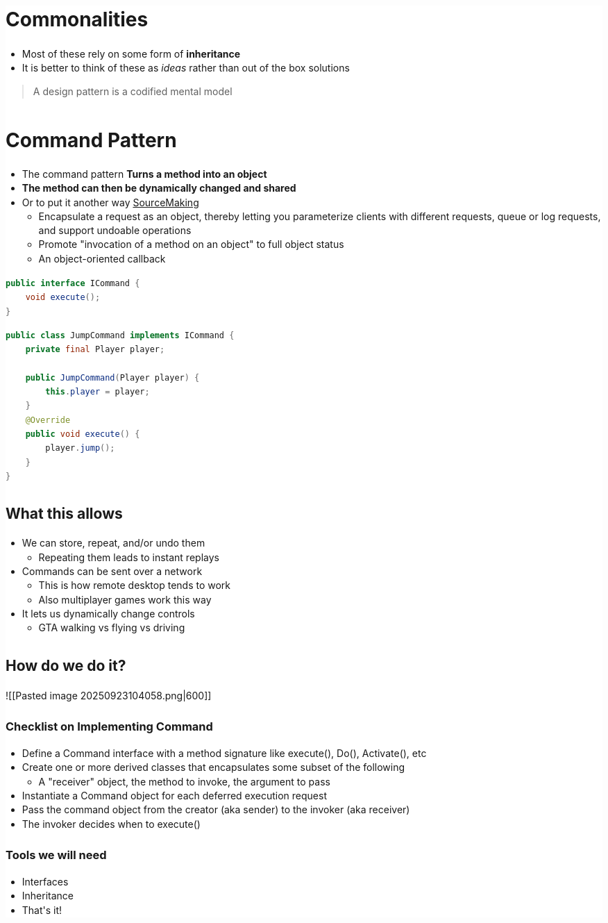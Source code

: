# Commonalities
- Most of these rely on some form of **inheritance**
- It is better to think of these as *ideas* rather than out of the box solutions

> A design pattern is a codified mental model

# Command Pattern
- The command pattern **Turns a method into an object**
- **The method can then be dynamically changed and shared**
- Or to put it another way [SourceMaking](https://sourcemaking.com) 
	- Encapsulate a request as an object, thereby letting you parameterize clients with different requests, queue or log requests, and support undoable operations
	- Promote "invocation of a method on an object" to full object status
	- An object-oriented callback
```java
public interface ICommand {
	void execute();
}
```

```java
public class JumpCommand implements ICommand {
	private final Player player;
	
	public JumpCommand(Player player) {
		this.player = player;
	}
	@Override
	public void execute() {
		player.jump();
	}
}
```
## What this allows
- We can store, repeat, and/or undo them
	- Repeating them leads to instant replays
- Commands can be sent over a network
	- This is how remote desktop tends to work
	- Also multiplayer games work this way
- It lets us dynamically change controls
	- GTA walking vs flying vs driving
## How do we do it?
![[Pasted image 20250923104058.png|600]]
### Checklist on Implementing Command
- Define a Command interface with a method signature like execute(), Do(), Activate(), etc
- Create one or more derived classes that encapsulates some subset of the following
	- A "receiver" object, the method to invoke, the argument to pass
- Instantiate a Command object for each deferred execution request
- Pass the command object from the creator (aka sender) to the invoker (aka receiver)
- The invoker decides when to execute()
### Tools we will need
- Interfaces
- Inheritance
- That's it!
